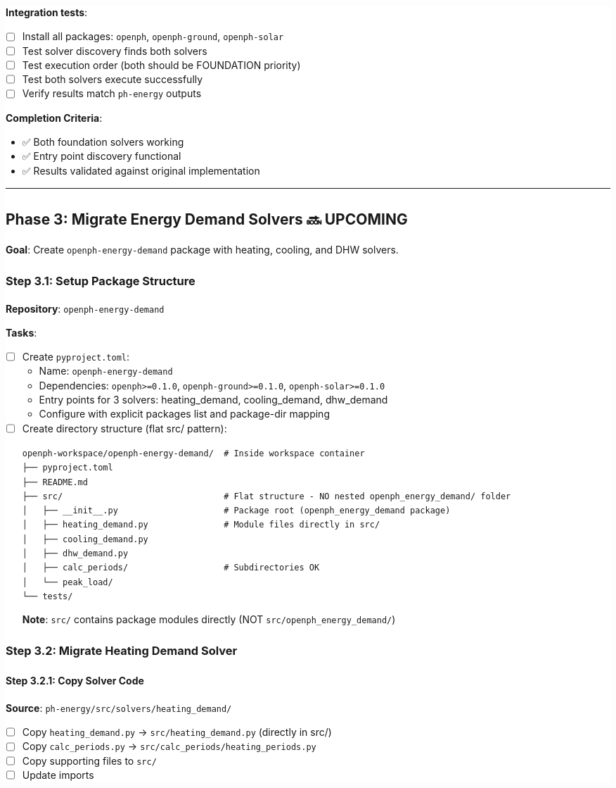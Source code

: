 **Integration tests**:
- [ ] Install all packages: `openph`, `openph-ground`, `openph-solar`
- [ ] Test solver discovery finds both solvers
- [ ] Test execution order (both should be FOUNDATION priority)
- [ ] Test both solvers execute successfully
- [ ] Verify results match `ph-energy` outputs

**Completion Criteria**:
- ✅ Both foundation solvers working
- ✅ Entry point discovery functional
- ✅ Results validated against original implementation

---

## Phase 3: Migrate Energy Demand Solvers 🔜 UPCOMING

**Goal**: Create `openph-energy-demand` package with heating, cooling, and DHW solvers.

### Step 3.1: Setup Package Structure
**Repository**: `openph-energy-demand`

**Tasks**:
- [ ] Create `pyproject.toml`:
  - Name: `openph-energy-demand`
  - Dependencies: `openph>=0.1.0`, `openph-ground>=0.1.0`, `openph-solar>=0.1.0`
  - Entry points for 3 solvers: heating_demand, cooling_demand, dhw_demand
  - Configure with explicit packages list and package-dir mapping
- [ ] Create directory structure (flat src/ pattern):
  ```
  openph-workspace/openph-energy-demand/  # Inside workspace container
  ├── pyproject.toml
  ├── README.md
  ├── src/                                # Flat structure - NO nested openph_energy_demand/ folder
  │   ├── __init__.py                     # Package root (openph_energy_demand package)
  │   ├── heating_demand.py               # Module files directly in src/
  │   ├── cooling_demand.py
  │   ├── dhw_demand.py
  │   ├── calc_periods/                   # Subdirectories OK
  │   └── peak_load/
  └── tests/
  ```
  **Note**: `src/` contains package modules directly (NOT `src/openph_energy_demand/`)

### Step 3.2: Migrate Heating Demand Solver

#### Step 3.2.1: Copy Solver Code
**Source**: `ph-energy/src/solvers/heating_demand/`

- [ ] Copy `heating_demand.py` → `src/heating_demand.py` (directly in src/)
- [ ] Copy `calc_periods.py` → `src/calc_periods/heating_periods.py`
- [ ] Copy supporting files to `src/`
- [ ] Update imports
